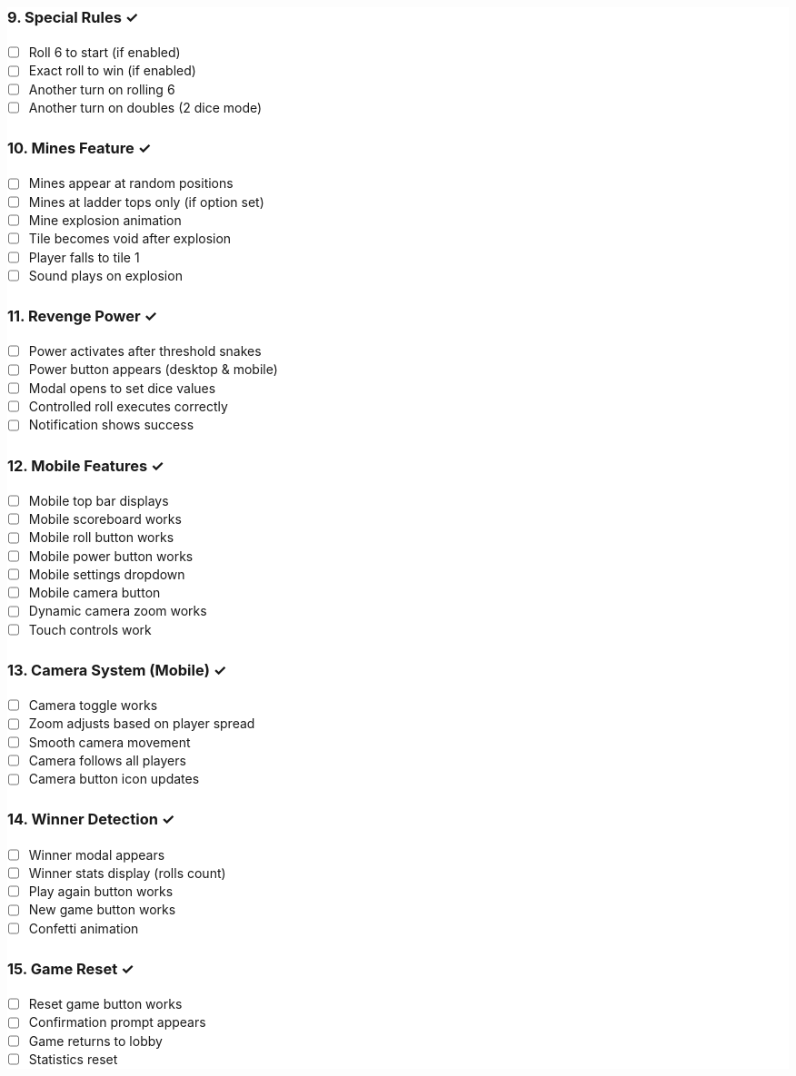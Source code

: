 ### 9. Special Rules ✓
- [ ] Roll 6 to start (if enabled)
- [ ] Exact roll to win (if enabled)
- [ ] Another turn on rolling 6
- [ ] Another turn on doubles (2 dice mode)

### 10. Mines Feature ✓
- [ ] Mines appear at random positions
- [ ] Mines at ladder tops only (if option set)
- [ ] Mine explosion animation
- [ ] Tile becomes void after explosion
- [ ] Player falls to tile 1
- [ ] Sound plays on explosion

### 11. Revenge Power ✓
- [ ] Power activates after threshold snakes
- [ ] Power button appears (desktop & mobile)
- [ ] Modal opens to set dice values
- [ ] Controlled roll executes correctly
- [ ] Notification shows success

### 12. Mobile Features ✓
- [ ] Mobile top bar displays
- [ ] Mobile scoreboard works
- [ ] Mobile roll button works
- [ ] Mobile power button works
- [ ] Mobile settings dropdown
- [ ] Mobile camera button
- [ ] Dynamic camera zoom works
- [ ] Touch controls work

### 13. Camera System (Mobile) ✓
- [ ] Camera toggle works
- [ ] Zoom adjusts based on player spread
- [ ] Smooth camera movement
- [ ] Camera follows all players
- [ ] Camera button icon updates

### 14. Winner Detection ✓
- [ ] Winner modal appears
- [ ] Winner stats display (rolls count)
- [ ] Play again button works
- [ ] New game button works
- [ ] Confetti animation

### 15. Game Reset ✓
- [ ] Reset game button works
- [ ] Confirmation prompt appears
- [ ] Game returns to lobby
- [ ] Statistics reset
